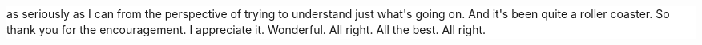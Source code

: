 as seriously as I can from the perspective of trying to understand just what's going on. And it's been quite a roller coaster. So thank you for the encouragement. I appreciate it. Wonderful. All right. All the best. All right.